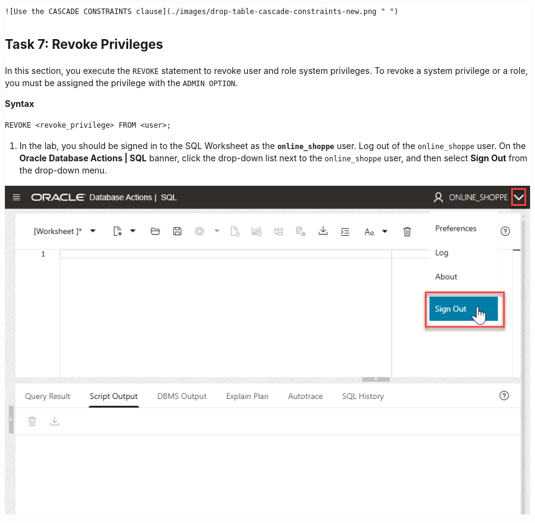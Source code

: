     ![Use the CASCADE CONSTRAINTS clause](./images/drop-table-cascade-constraints-new.png " ")

## Task 7: Revoke Privileges

In this section, you execute the `REVOKE` statement to revoke user and role system privileges. To revoke a system privilege or a role, you must be assigned the privilege with the `ADMIN OPTION`.

**Syntax** 

```
REVOKE <revoke_privilege> FROM <user>;
```

1. In the lab, you should be signed in to the SQL Worksheet as the **`online_shoppe`** user. Log out of the `online_shoppe` user. On the **Oracle Database Actions | SQL** banner, click the drop-down list next to the `online_shoppe` user, and then select **Sign Out** from the drop-down menu. 

  ![Log out of admin.](./images/signout-online-shoppe.png " ")

